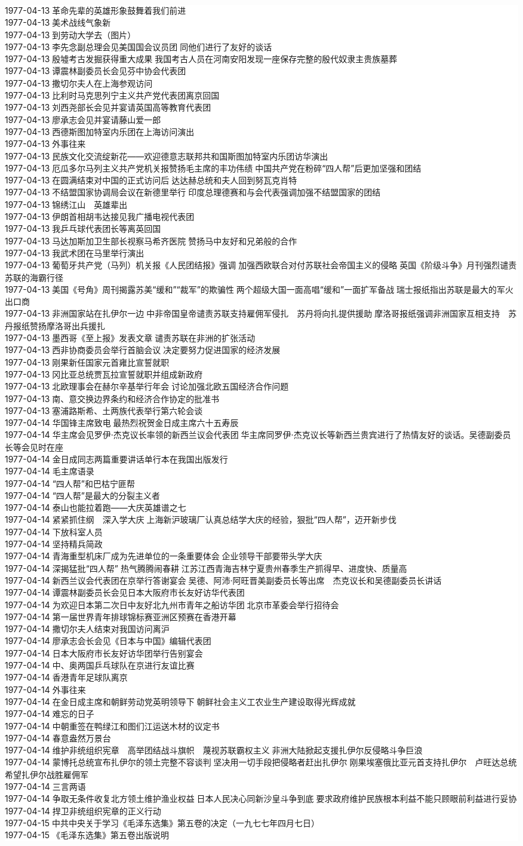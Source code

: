 1977-04-13 革命先辈的英雄形象鼓舞着我们前进  
1977-04-13 美术战线气象新  
1977-04-13 到劳动大学去（图片）  
1977-04-13 李先念副总理会见美国国会议员团  同他们进行了友好的谈话  
1977-04-13 殷墟考古发掘获得重大成果  我国考古人员在河南安阳发现一座保存完整的殷代奴隶主贵族墓葬  
1977-04-13 谭震林副委员长会见芬中协会代表团  
1977-04-13 撒切尔夫人在上海参观访问  
1977-04-13 比利时马克思列宁主义共产党代表团离京回国  
1977-04-13 刘西尧部长会见并宴请英国高等教育代表团  
1977-04-13 廖承志会见并宴请藤山爱一郎  
1977-04-13 西德斯图加特室内乐团在上海访问演出  
1977-04-13 外事往来  
1977-04-13 民族文化交流绽新花——欢迎德意志联邦共和国斯图加特室内乐团访华演出  
1977-04-13 厄瓜多尔马列主义共产党机关报赞扬毛主席的丰功伟绩  中国共产党在粉碎“四人帮”后更加坚强和团结  
1977-04-13 在圆满结束对中国的正式访问后  达达赫总统和夫人回到努瓦克肖特  
1977-04-13 不结盟国家协调局会议在新德里举行  印度总理德赛和与会代表强调加强不结盟国家的团结  
1977-04-13 锦绣江山　英雄辈出  
1977-04-13 伊朗首相胡韦达接见我广播电视代表团  
1977-04-13 我乒乓球代表团长等离英回国  
1977-04-13 马达加斯加卫生部长视察马希齐医院  赞扬马中友好和兄弟般的合作  
1977-04-13 我武术团在马里举行演出  
1977-04-13 葡萄牙共产党（马列）机关报《人民团结报》强调  加强西欧联合对付苏联社会帝国主义的侵略  英国《阶级斗争》月刊强烈谴责苏联的海霸行径  
1977-04-13 美国《号角》周刊揭露苏美“缓和”“裁军”的欺骗性  两个超级大国一面高唱“缓和”一面扩军备战  瑞士报纸指出苏联是最大的军火出口商  
1977-04-13 非洲国家站在扎伊尔一边  中非帝国皇帝谴责苏联支持雇佣军侵扎　苏丹将向扎提供援助  摩洛哥报纸强调非洲国家互相支持　苏丹报纸赞扬摩洛哥出兵援扎  
1977-04-13 墨西哥《至上报》发表文章  谴责苏联在非洲的扩张活动  
1977-04-13 西非协商委员会举行首脑会议  决定要努力促进国家的经济发展  
1977-04-13 刚果新任国家元首雍比宣誓就职  
1977-04-13 冈比亚总统贾瓦拉宣誓就职并组成新政府  
1977-04-13 北欧理事会在赫尔辛基举行年会  讨论加强北欧五国经济合作问题  
1977-04-13 南、意交换边界条约和经济合作协定的批准书  
1977-04-13 塞浦路斯希、土两族代表举行第六轮会谈  
1977-04-14 华国锋主席致电  最热烈祝贺金日成主席六十五寿辰  
1977-04-14 华主席会见罗伊·杰克议长率领的新西兰议会代表团  华主席同罗伊·杰克议长等新西兰贵宾进行了热情友好的谈话。吴德副委员长等会见时在座  
1977-04-14 金日成同志两篇重要讲话单行本在我国出版发行  
1977-04-14 毛主席语录  
1977-04-14 “四人帮”和巴枯宁匪帮  
1977-04-14 “四人帮”是最大的分裂主义者  
1977-04-14 泰山也能拉着跑——大庆英雄谱之七  
1977-04-14 紧紧抓住纲　深入学大庆  上海新沪玻璃厂认真总结学大庆的经验，狠批“四人帮”，迈开新步伐  
1977-04-14 下放科室人员  
1977-04-14 坚持精兵简政  
1977-04-14 青海重型机床厂成为先进单位的一条重要体会  企业领导干部要带头学大庆  
1977-04-14 深揭猛批“四人帮”  热气腾腾闹春耕  江苏江西青海吉林宁夏贵州春季生产抓得早、进度快、质量高  
1977-04-14 新西兰议会代表团在京举行答谢宴会  吴德、阿沛·阿旺晋美副委员长等出席　杰克议长和吴德副委员长讲话  
1977-04-14 谭震林副委员长会见日本大阪府市长友好访华代表团  
1977-04-14 为欢迎日本第二次日中友好北九州市青年之船访华团  北京市革委会举行招待会  
1977-04-14 第一届世界青年排球锦标赛亚洲区预赛在香港开幕  
1977-04-14 撒切尔夫人结束对我国访问离沪  
1977-04-14 廖承志会长会见《日本与中国》编辑代表团  
1977-04-14 日本大阪府市长友好访华团举行告别宴会  
1977-04-14 中、奥两国乒乓球队在京进行友谊比赛  
1977-04-14 香港青年足球队离京  
1977-04-14 外事往来  
1977-04-14 在金日成主席和朝鲜劳动党英明领导下  朝鲜社会主义工农业生产建设取得光辉成就  
1977-04-14 难忘的日子  
1977-04-14 中朝重签在鸭绿江和图们江运送木材的议定书  
1977-04-14 春意盎然万景台  
1977-04-14 维护非统组织宪章　高举团结战斗旗帜　蔑视苏联霸权主义  非洲大陆掀起支援扎伊尔反侵略斗争巨浪  
1977-04-14 蒙博托总统宣布扎伊尔的领土完整不容谈判  坚决用一切手段把侵略者赶出扎伊尔  刚果埃塞俄比亚元首支持扎伊尔　卢旺达总统希望扎伊尔战胜雇佣军  
1977-04-14 三言两语  
1977-04-14 争取无条件收复北方领土维护渔业权益  日本人民决心同新沙皇斗争到底  要求政府维护民族根本利益不能只顾眼前利益进行妥协  
1977-04-14 捍卫非统组织宪章的正义行动  
1977-04-15 中共中央关于学习《毛泽东选集》第五卷的决定（一九七七年四月七日）  
1977-04-15 《毛泽东选集》第五卷出版说明  